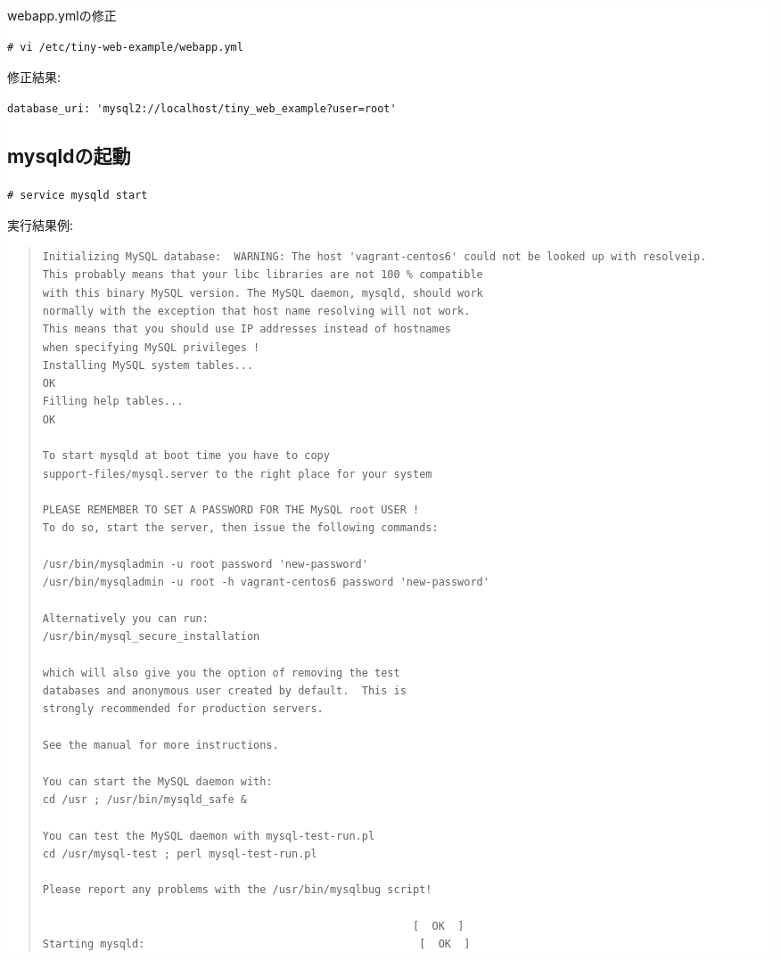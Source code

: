 webapp.ymlの修正
```
# vi /etc/tiny-web-example/webapp.yml
```

修正結果:
```
database_uri: 'mysql2://localhost/tiny_web_example?user=root'
```

## mysqldの起動
```
# service mysqld start
```

実行結果例:
>```
>Initializing MySQL database:  WARNING: The host 'vagrant-centos6' could not be looked up with resolveip.
>This probably means that your libc libraries are not 100 % compatible
>with this binary MySQL version. The MySQL daemon, mysqld, should work
>normally with the exception that host name resolving will not work.
>This means that you should use IP addresses instead of hostnames
>when specifying MySQL privileges !
>Installing MySQL system tables...
>OK
>Filling help tables...
>OK
>
>To start mysqld at boot time you have to copy
>support-files/mysql.server to the right place for your system
>
>PLEASE REMEMBER TO SET A PASSWORD FOR THE MySQL root USER !
>To do so, start the server, then issue the following commands:
>
>/usr/bin/mysqladmin -u root password 'new-password'
>/usr/bin/mysqladmin -u root -h vagrant-centos6 password 'new-password'
>
>Alternatively you can run:
>/usr/bin/mysql_secure_installation
>
>which will also give you the option of removing the test
>databases and anonymous user created by default.  This is
>strongly recommended for production servers.
>
>See the manual for more instructions.
>
>You can start the MySQL daemon with:
>cd /usr ; /usr/bin/mysqld_safe &
>
>You can test the MySQL daemon with mysql-test-run.pl
>cd /usr/mysql-test ; perl mysql-test-run.pl
>
>Please report any problems with the /usr/bin/mysqlbug script!
>
>                                                           [  OK  ]
>Starting mysqld:                                           [  OK  ]
>```
